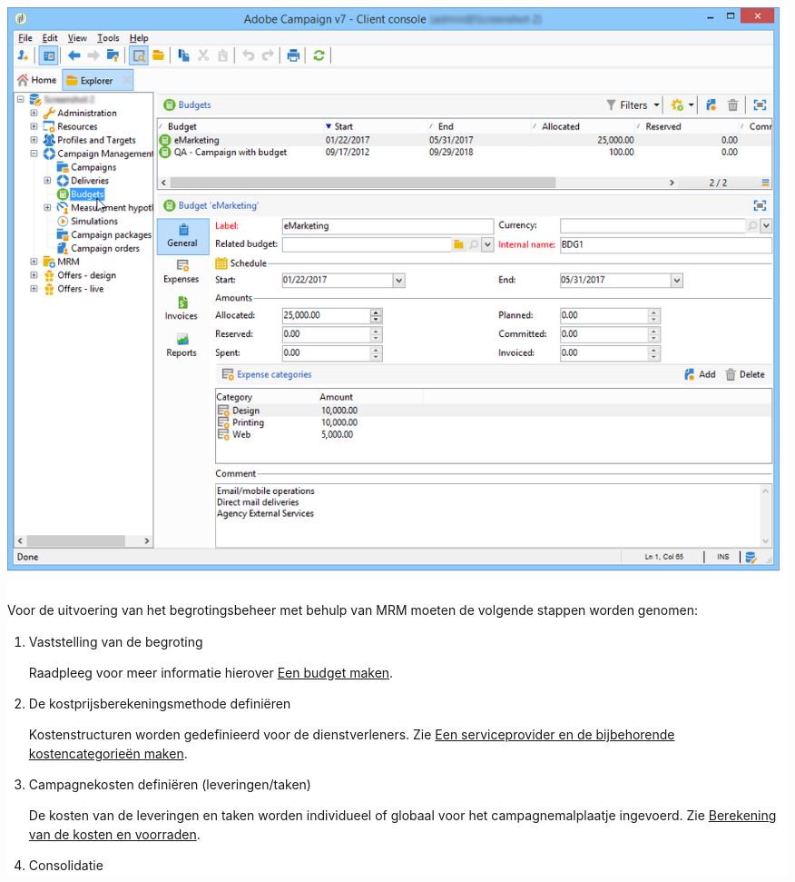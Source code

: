![](assets/s_ncs_user_budget_node_02.png)

Voor de uitvoering van het begrotingsbeheer met behulp van MRM moeten de volgende stappen worden genomen:

1. Vaststelling van de begroting

   Raadpleeg voor meer informatie hierover [Een budget maken](#creating-a-budget).

1. De kostprijsberekeningsmethode definiëren

   Kostenstructuren worden gedefinieerd voor de dienstverleners. Zie [Een serviceprovider en de bijbehorende kostencategorieën maken](../../campaign/using/providers-stocks-and-budgets.md#creating-a-service-provider-and-its-cost-categories).

1. Campagnekosten definiëren (leveringen/taken)

   De kosten van de leveringen en taken worden individueel of globaal voor het campagnemalplaatje ingevoerd. Zie [Berekening van de kosten en voorraden](../../campaign/using/marketing-campaign-deliveries.md#calculation-of-costs-and-stocks).

1. Consolidatie
